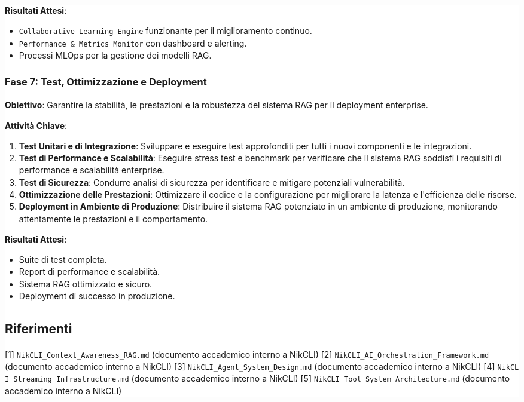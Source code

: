 **Risultati Attesi**:
*   `Collaborative Learning Engine` funzionante per il miglioramento continuo.
*   `Performance & Metrics Monitor` con dashboard e alerting.
*   Processi MLOps per la gestione dei modelli RAG.

### Fase 7: Test, Ottimizzazione e Deployment

**Obiettivo**: Garantire la stabilità, le prestazioni e la robustezza del sistema RAG per il deployment enterprise.

**Attività Chiave**:

1.  **Test Unitari e di Integrazione**: Sviluppare e eseguire test approfonditi per tutti i nuovi componenti e le integrazioni.
2.  **Test di Performance e Scalabilità**: Eseguire stress test e benchmark per verificare che il sistema RAG soddisfi i requisiti di performance e scalabilità enterprise.
3.  **Test di Sicurezza**: Condurre analisi di sicurezza per identificare e mitigare potenziali vulnerabilità.
4.  **Ottimizzazione delle Prestazioni**: Ottimizzare il codice e la configurazione per migliorare la latenza e l'efficienza delle risorse.
5.  **Deployment in Ambiente di Produzione**: Distribuire il sistema RAG potenziato in un ambiente di produzione, monitorando attentamente le prestazioni e il comportamento.

**Risultati Attesi**:
*   Suite di test completa.
*   Report di performance e scalabilità.
*   Sistema RAG ottimizzato e sicuro.
*   Deployment di successo in produzione.

## Riferimenti

[1] `NikCLI_Context_Awareness_RAG.md` (documento accademico interno a NikCLI)
[2] `NikCLI_AI_Orchestration_Framework.md` (documento accademico interno a NikCLI)
[3] `NikCLI_Agent_System_Design.md` (documento accademico interno a NikCLI)
[4] `NikCLI_Streaming_Infrastructure.md` (documento accademico interno a NikCLI)
[5] `NikCLI_Tool_System_Architecture.md` (documento accademico interno a NikCLI)

